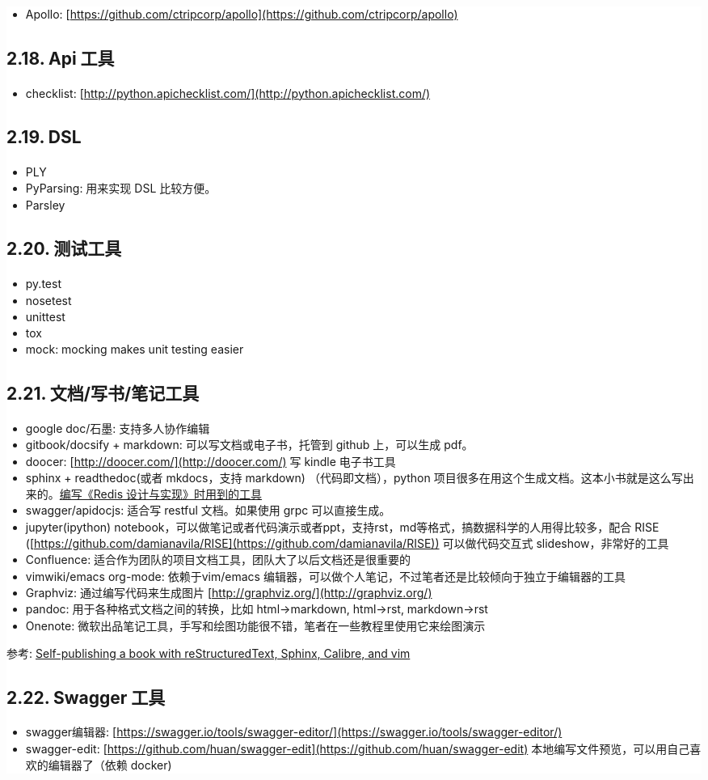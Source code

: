 -   Apollo: [https://github.com/ctripcorp/apollo](https://github.com/ctripcorp/apollo)

## 2.18. Api 工具[](https://python-web-guide.readthedocs.io/zh/latest/codingtools/codingtools.html#api "永久链接至标题")

-   checklist: [http://python.apichecklist.com/](http://python.apichecklist.com/)

## 2.19. DSL[](https://python-web-guide.readthedocs.io/zh/latest/codingtools/codingtools.html#dsl "永久链接至标题")

-   PLY
-   PyParsing: 用来实现 DSL 比较方便。
-   Parsley

## 2.20. 测试工具[](https://python-web-guide.readthedocs.io/zh/latest/codingtools/codingtools.html#id16 "永久链接至标题")

-   py.test
-   nosetest
-   unittest
-   tox
-   mock: mocking makes unit testing easier

## 2.21. 文档/写书/笔记工具[](https://python-web-guide.readthedocs.io/zh/latest/codingtools/codingtools.html#id17 "永久链接至标题")

-   google doc/石墨: 支持多人协作编辑
-   gitbook/docsify + markdown: 可以写文档或电子书，托管到 github 上，可以生成 pdf。
-   doocer: [http://doocer.com/](http://doocer.com/) 写 kindle 电子书工具
-   sphinx + readthedoc(或者 mkdocs，支持 markdown) （代码即文档），python 项目很多在用这个生成文档。这本小书就是这么写出来的。[编写《Redis 设计与实现》时用到的工具](http://blog.huangz.me/diary/2013/tools-for-writing-redisbook.html)
-   swagger/apidocjs: 适合写 restful 文档。如果使用 grpc 可以直接生成。
-   jupyter(ipython) notebook，可以做笔记或者代码演示或者ppt，支持rst，md等格式，搞数据科学的人用得比较多，配合 RISE ([https://github.com/damianavila/RISE](https://github.com/damianavila/RISE)) 可以做代码交互式 slideshow，非常好的工具
-   Confluence: 适合作为团队的项目文档工具，团队大了以后文档还是很重要的
-   vimwiki/emacs org-mode: 依赖于vim/emacs 编辑器，可以做个人笔记，不过笔者还是比较倾向于独立于编辑器的工具
-   Graphviz: 通过编写代码来生成图片 [http://graphviz.org/](http://graphviz.org/)
-   pandoc: 用于各种格式文档之间的转换，比如 html->markdown, html->rst, markdown->rst
-   Onenote: 微软出品笔记工具，手写和绘图功能很不错，笔者在一些教程里使用它来绘图演示

参考: [Self-publishing a book with reStructuredText, Sphinx, Calibre, and vim](https://digitalsuperpowers.com/blog/2019-02-16-publishing-ebook.html)

## 2.22. Swagger 工具[](https://python-web-guide.readthedocs.io/zh/latest/codingtools/codingtools.html#swagger "永久链接至标题")

-   swagger编辑器: [https://swagger.io/tools/swagger-editor/](https://swagger.io/tools/swagger-editor/)
-   swagger-edit: [https://github.com/huan/swagger-edit](https://github.com/huan/swagger-edit) 本地编写文件预览，可以用自己喜欢的编辑器了（依赖 docker)
